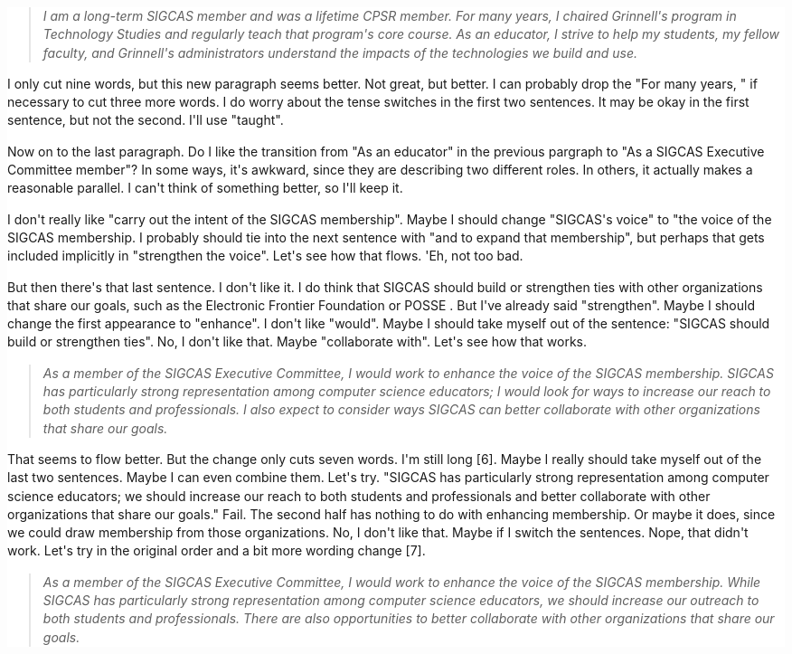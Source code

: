 > *I am a long-term SIGCAS member and was a lifetime CPSR member.  For many
years, I chaired Grinnell's program in Technology Studies and regularly
teach that program's core course.  As an educator, I strive to help my
students, my fellow faculty, and Grinnell's administrators understand
the impacts of the technologies we build and use.*

I only cut nine words, but this new paragraph seems better.  Not great,
but better.  I can probably drop the "For many years, " if necessary to
cut three more words.  I do worry about the tense switches in the first
two sentences.  It may be okay in the first sentence, but not the
second.  I'll use "taught".

Now on to the last paragraph.  Do I like the transition from "As an
educator" in the previous pargraph to "As a SIGCAS Executive Committee
member"?  In some ways, it's awkward, since they are describing two
different roles.  In others, it actually makes a reasonable parallel.
I can't think of something better, so I'll keep it.

I don't really like "carry out the intent of the SIGCAS membership".
Maybe I should change "SIGCAS's voice" to "the voice of the SIGCAS
membership.  I probably should tie into the next sentence with "and to
expand that membership", but perhaps that gets included implicitly
in "strengthen the voice".  Let's see how that flows.  'Eh, not too
bad.

But then there's that last sentence.  I don't like it.  I do think that
SIGCAS should build or strengthen ties with other organizations that
share our goals, such as the Electronic Frontier Foundation or POSSE .
But I've already said "strengthen".  Maybe I should change the first
appearance to "enhance".  I don't like "would".  Maybe I should take
myself out of the sentence: "SIGCAS should build or strengthen ties".
No, I don't like that.  Maybe "collaborate with".  Let's see how
that works.

> *As a member of the SIGCAS Executive Committee, I would work to enhance
the voice of the SIGCAS membership.  SIGCAS has particularly strong
representation among computer science educators; I would look for ways
to increase our reach to both students and professionals.  I also expect
to consider ways SIGCAS can better collaborate with other organizations
that share our goals.*

That seems to flow better.  But the change only cuts seven words.
I'm still long [6].  Maybe I really should take myself out of the last
two sentences.  Maybe I can even combine them.  Let's try.  "SIGCAS has
particularly strong representation among computer science educators;
we should increase our reach to both students and professionals and
better collaborate with other organizations that share our goals."  Fail.
The second half has nothing to do with enhancing membership.  Or maybe
it does, since we could draw membership from those organizations.  No,
I don't like that.  Maybe if I switch the sentences.  Nope, that didn't
work.  Let's try in the original order and a bit more wording change [7].

> *As a member of the SIGCAS Executive Committee, I would work to enhance
the voice of the SIGCAS membership.  While SIGCAS has particularly strong
representation among computer science educators, we should increase our
outreach to both students and professionals.  There are also opportunities
to better collaborate with other organizations that share our goals.*
